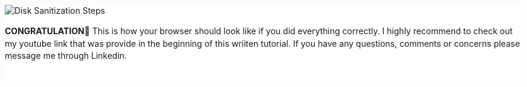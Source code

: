 <p>
<img src="https://i.imgur.com/VLckvD6.png" height="80%" width="80%" alt="Disk Sanitization Steps"/>
</p>
<p>
  <b>CONGRATULATION🥳</b> This is how your browser should look like if you did everything correctly. I highly recommend to check out my youtube link that was provide in the beginning of this wriiten tutorial. If you have any questions, comments or concerns please message me through Linkedin.
</p>
<br />
